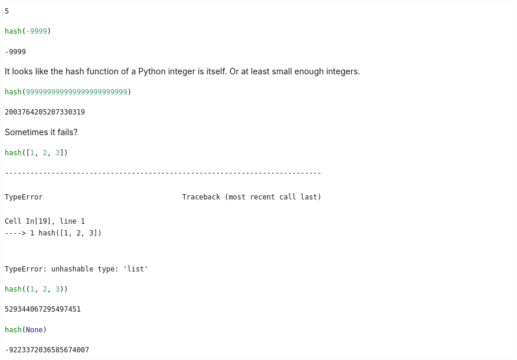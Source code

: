 


    5




```python
hash(-9999)
```




    -9999



It looks like the hash function of a Python integer is itself. Or at least small enough integers.


```python
hash(999999999999999999999999)
```




    2003764205207330319



Sometimes it fails?


```python
hash([1, 2, 3])

```


    ---------------------------------------------------------------------------

    TypeError                                 Traceback (most recent call last)

    Cell In[19], line 1
    ----> 1 hash([1, 2, 3])


    TypeError: unhashable type: 'list'



```python
hash((1, 2, 3))
```




    529344067295497451




```python
hash(None)
```




    -9223372036585674007
